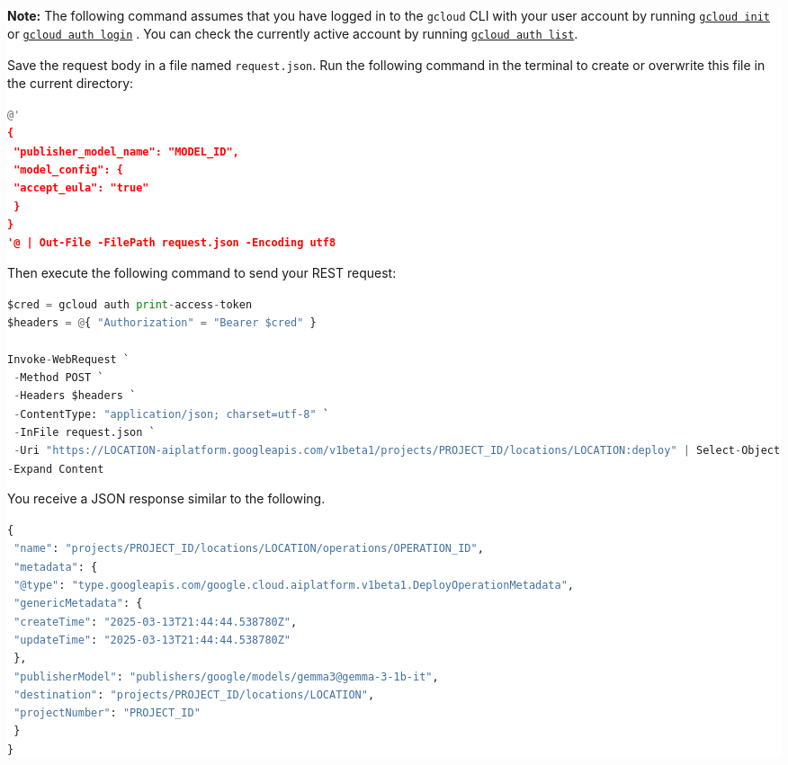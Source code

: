 **Note:**
The following command assumes that you have logged in to
the `gcloud` CLI with your user account by running
[`gcloud init`](https://cloud.google.com/sdk/gcloud/reference/init)
or
[`gcloud auth login`](https://cloud.google.com/sdk/gcloud/reference/auth/login)
.
You can check the currently active account by running
[`gcloud auth list`](https://cloud.google.com/sdk/gcloud/reference/auth/list).

Save the request body in a file named `request.json`.
Run the following command in the terminal to create or overwrite
this file in the current directory:

```python
@'
{
 "publisher_model_name": "MODEL_ID",
 "model_config": {
 "accept_eula": "true"
 }
}
'@ | Out-File -FilePath request.json -Encoding utf8
```

Then execute the following command to send your REST request:

```python
$cred = gcloud auth print-access-token 
$headers = @{ "Authorization" = "Bearer $cred" } 
 
Invoke-WebRequest ` 
 -Method POST ` 
 -Headers $headers ` 
 -ContentType: "application/json; charset=utf-8" ` 
 -InFile request.json ` 
 -Uri "https://LOCATION-aiplatform.googleapis.com/v1beta1/projects/PROJECT_ID/locations/LOCATION:deploy" | Select-Object -Expand Content
```

You receive a JSON response similar to the following.

```python
{
 "name": "projects/PROJECT_ID/locations/LOCATION/operations/OPERATION_ID",
 "metadata": {
 "@type": "type.googleapis.com/google.cloud.aiplatform.v1beta1.DeployOperationMetadata",
 "genericMetadata": {
 "createTime": "2025-03-13T21:44:44.538780Z",
 "updateTime": "2025-03-13T21:44:44.538780Z"
 },
 "publisherModel": "publishers/google/models/gemma3@gemma-3-1b-it",
 "destination": "projects/PROJECT_ID/locations/LOCATION",
 "projectNumber": "PROJECT_ID"
 }
}

```
